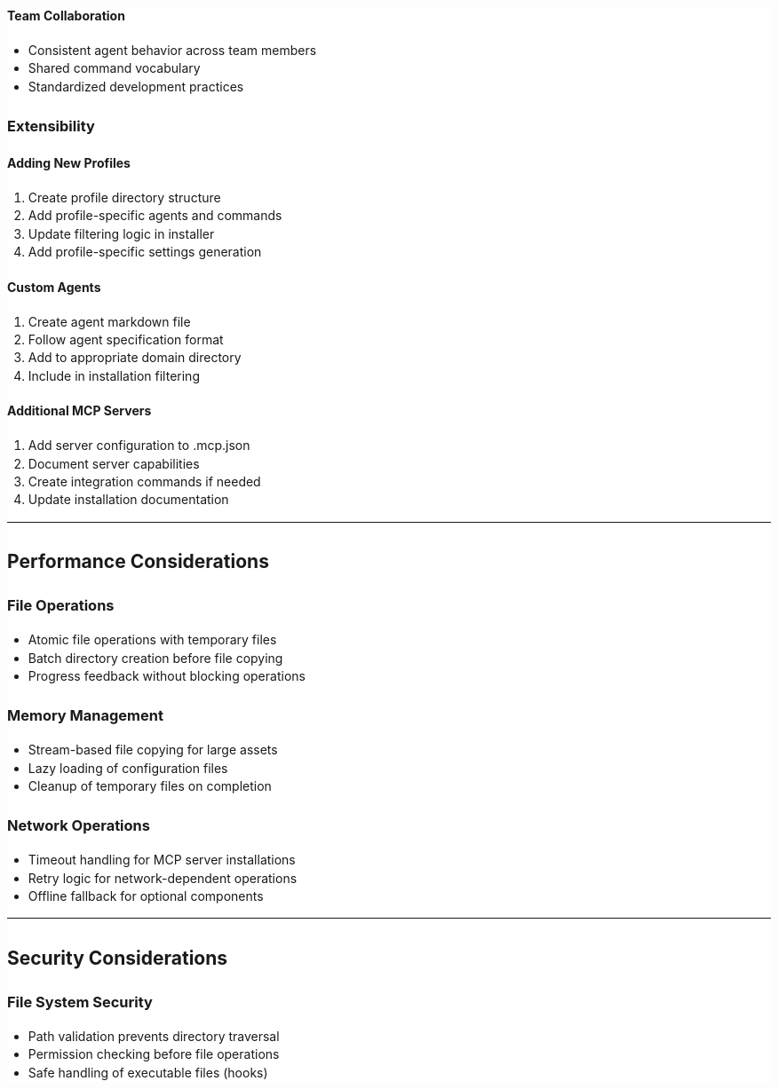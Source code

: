 #### Team Collaboration
- Consistent agent behavior across team members
- Shared command vocabulary
- Standardized development practices

### Extensibility

#### Adding New Profiles
1. Create profile directory structure
2. Add profile-specific agents and commands
3. Update filtering logic in installer
4. Add profile-specific settings generation

#### Custom Agents
1. Create agent markdown file
2. Follow agent specification format
3. Add to appropriate domain directory
4. Include in installation filtering

#### Additional MCP Servers
1. Add server configuration to .mcp.json
2. Document server capabilities
3. Create integration commands if needed
4. Update installation documentation

---

## Performance Considerations

### File Operations
- Atomic file operations with temporary files
- Batch directory creation before file copying
- Progress feedback without blocking operations

### Memory Management
- Stream-based file copying for large assets
- Lazy loading of configuration files
- Cleanup of temporary files on completion

### Network Operations
- Timeout handling for MCP server installations
- Retry logic for network-dependent operations
- Offline fallback for optional components

---

## Security Considerations

### File System Security
- Path validation prevents directory traversal
- Permission checking before file operations
- Safe handling of executable files (hooks)
